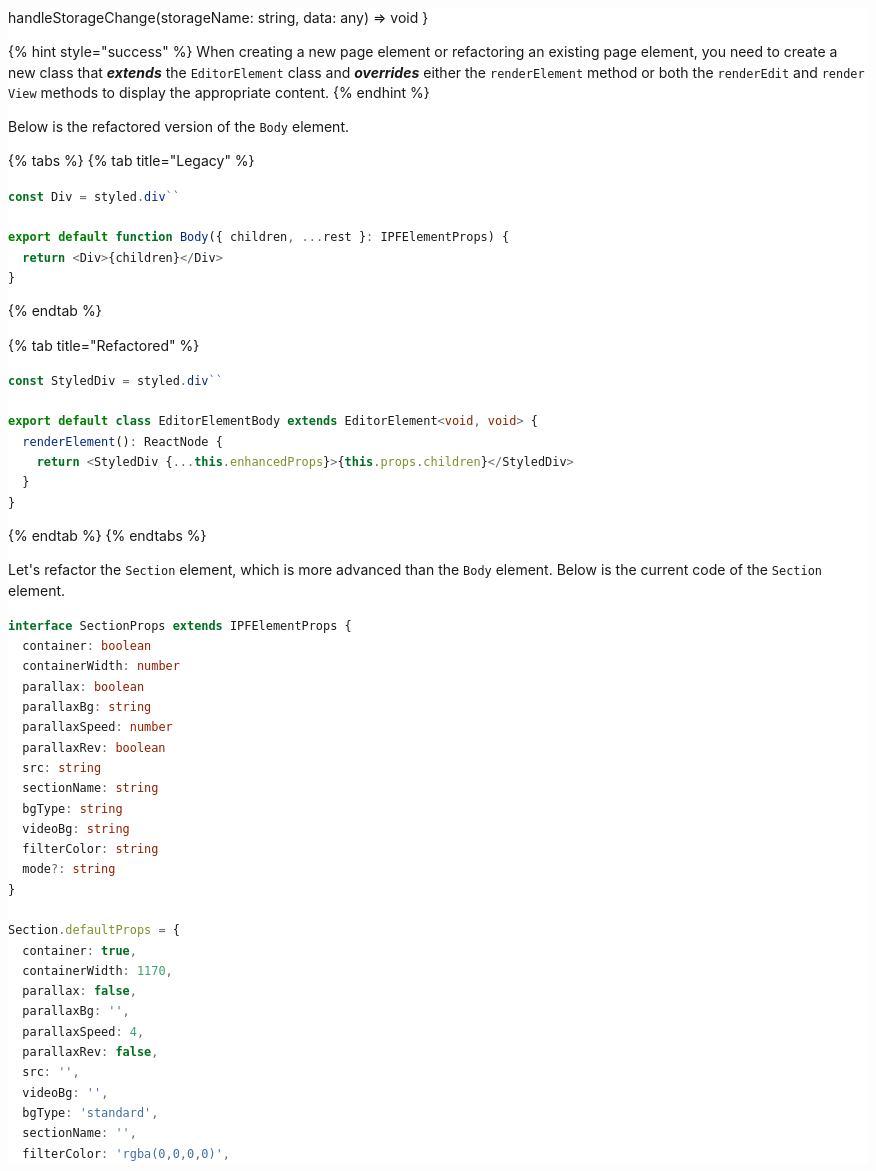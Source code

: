   handleStorageChange(storageName: string, data: any) => void
}
</code></pre>

{% hint style="success" %}
When creating a new page element or refactoring an existing page element, you need to create a new class that _**extends**_ the `EditorElement` class and _**overrides**_ either the `renderElement` method or both the `renderEdit` and `renderView` methods to display the appropriate content.
{% endhint %}

Below is the refactored version of the `Body` element.

{% tabs %}
{% tab title="Legacy" %}
```typescript
const Div = styled.div``

export default function Body({ children, ...rest }: IPFElementProps) {
  return <Div>{children}</Div>
}
```
{% endtab %}

{% tab title="Refactored" %}
```typescript
const StyledDiv = styled.div``

export default class EditorElementBody extends EditorElement<void, void> {
  renderElement(): ReactNode {
    return <StyledDiv {...this.enhancedProps}>{this.props.children}</StyledDiv>
  }
}
```
{% endtab %}
{% endtabs %}

Let's refactor the `Section` element, which is more advanced than the `Body` element. Below is the current code of the `Section` element.

```typescript
interface SectionProps extends IPFElementProps {
  container: boolean
  containerWidth: number
  parallax: boolean
  parallaxBg: string
  parallaxSpeed: number
  parallaxRev: boolean
  src: string
  sectionName: string
  bgType: string
  videoBg: string
  filterColor: string
  mode?: string
}

Section.defaultProps = {
  container: true,
  containerWidth: 1170,
  parallax: false,
  parallaxBg: '',
  parallaxSpeed: 4,
  parallaxRev: false,
  src: '',
  videoBg: '',
  bgType: 'standard',
  sectionName: '',
  filterColor: 'rgba(0,0,0,0)',
```